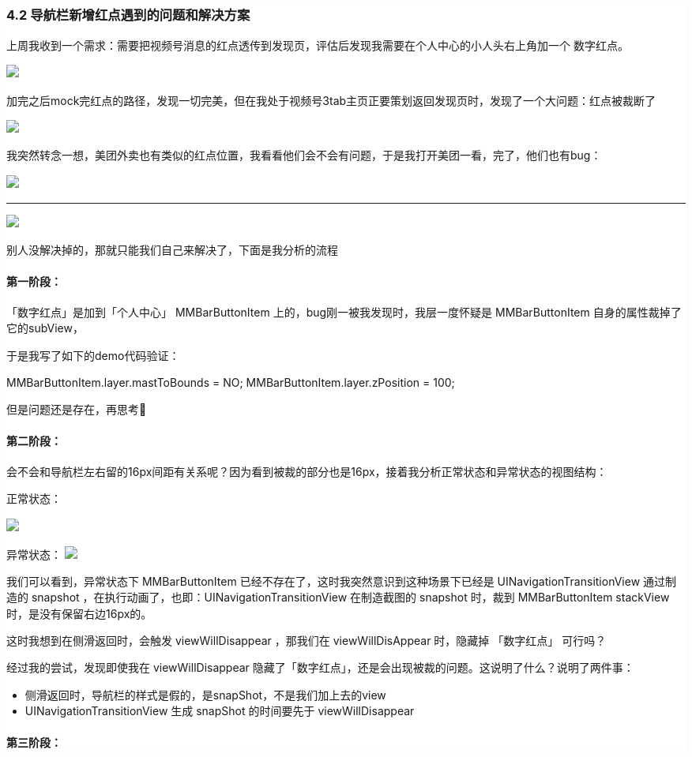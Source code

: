 
### 4.2 导航栏新增红点遇到的问题和解决方案

上周我收到一个需求：需要把视频号消息的红点透传到发现页，评估后发现我需要在个人中心的小人头右上角加一个 数字红点。

![](https://tva1.sinaimg.cn/large/008i3skNgy1gt2ylemytcj30u10iz419.jpg)

加完之后mock完红点的路径，发现一切完美，但在我处于视频号3tab主页正要策划返回发现页时，发现了一个大问题：红点被裁断了

![](https://tva1.sinaimg.cn/large/008i3skNgy1gt2ym4gsggj30no0cgdgh.jpg)

我突然转念一想，美团外卖也有类似的红点位置，我看看他们会不会有问题，于是我打开美团一看，完了，他们也有bug：

![](https://tva1.sinaimg.cn/large/008i3skNgy1gt2ym9wjzjj30o40b63z6.jpg)

----

![](https://tva1.sinaimg.cn/large/008i3skNgy1gt2ymsclynj30o40b63z6.jpg)


别人没解决掉的，那就只能我们自己来解决了，下面是我分析的流程

#### 第一阶段：

「数字红点」是加到「个人中心」 MMBarButtonItem 上的，bug刚一被我发现时，我层一度怀疑是 MMBarButtonItem 自身的属性裁掉了它的subView，

于是我写了如下的demo代码验证：

MMBarButtonItem.layer.mastToBounds = NO;
MMBarButtonItem.layer.zPosition = 100;

但是问题还是存在，再思考🤔

#### 第二阶段：

会不会和导航栏左右留的16px间距有关系呢？因为看到被裁的部分也是16px，接着我分析正常状态和异常状态的视图结构：

正常状态：

![](https://tva1.sinaimg.cn/large/008i3skNgy1gt2ymye8cgj30u10iz419.jpg)


异常状态：
![](https://tva1.sinaimg.cn/large/008i3skNgy1gt2yn64yosj311q0ov78i.jpg)



我们可以看到，异常状态下 MMBarButtonItem 已经不存在了，这时我突然意识到这种场景下已经是 UINavigationTransitionView 通过制造的 snapshot ，在执行动画了，也即：UINavigationTransitionView 在制造截图的 snapshot 时，裁到 MMBarButtonItem stackView时，是没有保留右边16px的。

这时我想到在侧滑返回时，会触发 viewWillDisappear ，那我们在 viewWillDisAppear 时，隐藏掉 「数字红点」 可行吗？

经过我的尝试，发现即使我在 viewWillDisappear 隐藏了「数字红点」，还是会出现被裁的问题。这说明了什么？说明了两件事：

- 侧滑返回时，导航栏的样式是假的，是snapShot，不是我们加上去的view
- UINavigationTransitionView 生成 snapShot 的时间要先于 viewWillDisappear


#### 第三阶段：
